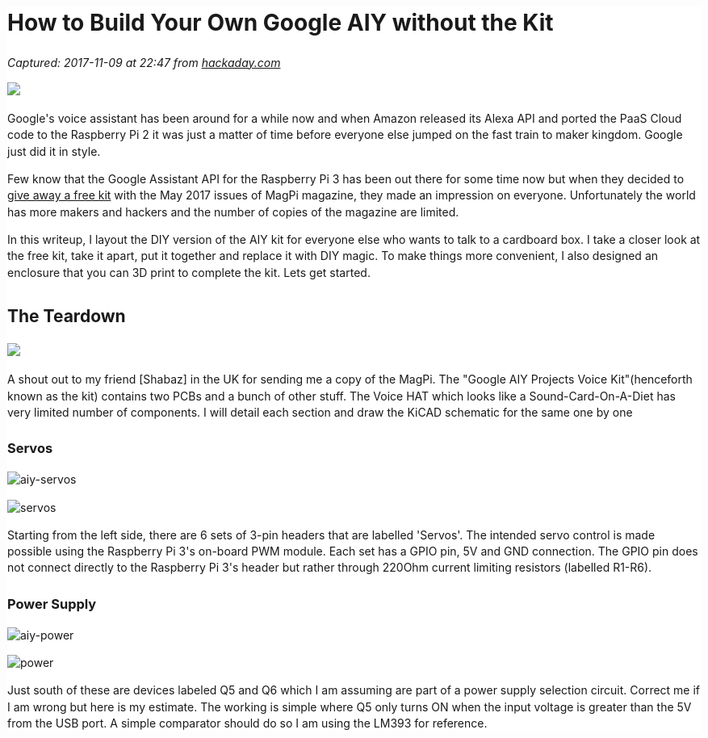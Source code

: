 # How to Build Your Own Google AIY without the Kit

_Captured: 2017-11-09 at 22:47 from [hackaday.com](https://hackaday.com/2017/05/30/diy-google-aiy/)_

![](https://hackadaycom.files.wordpress.com/2017/05/aiy-feat.jpg?w=800)

Google's voice assistant has been around for a while now and when Amazon released its Alexa API and ported the PaaS Cloud code to the Raspberry Pi 2 it was just a matter of time before everyone else jumped on the fast train to maker kingdom. Google just did it in style.

Few know that the Google Assistant API for the Raspberry Pi 3 has been out there for some time now but when they decided to [give away a free kit](https://hackaday.com/2017/05/04/google-aiy-artificial-intelligence-yourself/) with the May 2017 issues of MagPi magazine, they made an impression on everyone. Unfortunately the world has more makers and hackers and the number of copies of the magazine are limited.

In this writeup, I layout the DIY version of the AIY kit for everyone else who wants to talk to a cardboard box. I take a closer look at the free kit, take it apart, put it together and replace it with DIY magic. To make things more convenient, I also designed an enclosure that you can 3D print to complete the kit. Lets get started.

## The Teardown

![](https://hackadaycom.files.wordpress.com/2017/05/sensors.png)

A shout out to my friend [Shabaz] in the UK for sending me a copy of the MagPi. The "Google AIY Projects Voice Kit"(henceforth known as the kit) contains two PCBs and a bunch of other stuff. The Voice HAT which looks like a Sound-Card-On-A-Diet has very limited number of components. I will detail each section and draw the KiCAD schematic for the same one by one

### Servos

![aiy-servos](https://hackadaycom.files.wordpress.com/2017/05/aiy-servos.jpg?w=299&h=282)

![servos](https://hackadaycom.files.wordpress.com/2017/05/servos.png?w=493&h=282)

Starting from the left side, there are 6 sets of 3-pin headers that are labelled 'Servos'. The intended servo control is made possible using the Raspberry Pi 3's on-board PWM module. Each set has a GPIO pin, 5V and GND connection. The GPIO pin does not connect directly to the Raspberry Pi 3's header but rather through 220Ohm current limiting resistors (labelled R1-R6).

### Power Supply

![aiy-power](https://hackadaycom.files.wordpress.com/2017/05/aiy-power.jpg?w=241&h=261)

![power](https://hackadaycom.files.wordpress.com/2017/05/power.png?w=551&h=261)

Just south of these are devices labeled Q5 and Q6 which I am assuming are part of a power supply selection circuit. Correct me if I am wrong but here is my estimate. The working is simple where Q5 only turns ON when the input voltage is greater than the 5V from the USB port. A simple comparator should do so I am using the LM393 for reference.
